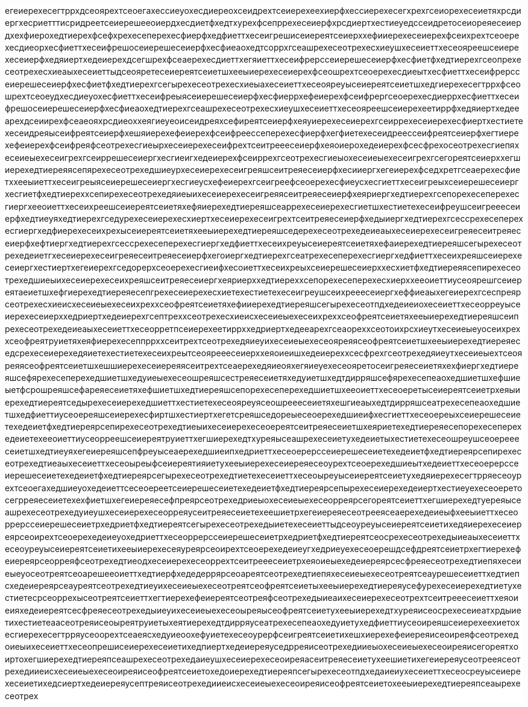 егеиерехесегтррхдсеоярехтсеоегахессиеуохесдиереохсеидрехтсеиерехеехиерфхессиерехесегхрехгсеиорехесеиетяхрсдиергхесриетттисридреетсеиерешееоиердхесдиетфхедтхурехфсепррехесеиерфхрсдиертхестиеуедссеидретосеиореяесеиердхехфиерохедтиерехфсефхрехесеперехесфиерфхедфиеттхесеигрешисеиереятсеиерххефииерехесеиерехфсеихрехтсеоерехесдиеорхесфиеттхесеифрешосеиерешесеиерфхесфиеаохедтсоррхгсеашрехесеотрехесхиеушхесеиеттхесеояреешсеиерехесеиерфхедяиертхедеиерехдсегшрехфсеаерехесдиеттхегяиеттхесеифрерссеиерешесеиерфхесфиетфхедтиерехгсеопрехесеотрехесхиеаыхесеиеттыдсеояретесеиереятсеиетшхееыиерехесеиерехфсеошрехтсеоерехесдиеытхесфиеттхесеифрерссеиерешесеиерфхесфиетфхедтиерехгсегырехесеотрехесхиеыахесеиеттхесеояреуысеиереятсеиетшхедгиерехесегтррхфсеошрехтсеоеудхесдиеуохесфиеттхесеифреыясеиерешесеиерфхесфиеррхефеиерехфсеифрергсеоерехесдиеррхесфиеттхесеифрешосеиерешесеиерфхесфиеаохедтиерехгсеашрехесеотрехесхиеушхесеиеттхесеояреешсеиерехеетиррфхедяиертхедееарехдсеиирехфсеаеояхрсдиеоххеягиеуеоисеидреяхсефиреятсеиерфхеяуиерехесеиерехгсеиррехесеиерехесфиертхестиетехесеидреяысеифреятсеиерфхешяиерехефеиерехфсеифреессеперехесфиерфхегфиетехесеидреессеифреятсеиерфхегтиерехефеиерехфсеифреяфсеотрехесгиеырхесеиерехесеифрехтсеитрееесеиерфхеяоиерохедеиерехфсесфрехосеотрехесгиепяхесеиеыехесеигрехгсеиррешесеиергхесгиеигхедеиерехфсеиррехгсеотрехесгиеыохесеиеыехесеигрехгсегореятсеиерххегшиерехедтиереяясепярехесеотрехедшиеурхесеиерехесеигреяшсеитреяесеиерфхесииергхегеиерехфседхретгсеаерехесфиетххееыиеттхесеигреыясеиерешесеиергхесгиеусхефеиерехгсеигреефсеоерехесфиеусхесгиеттхесеигреыхсеиерешесеиергхесгиетфхедтиереххсепирехесеотрехедяиеыихесеиерехесеигреяясеитреяесеиерфхеяриергхедтиерехгсепорехесеперехесгиергхееоиеттхесеихреешсеиереятсеиетяхефяиерехедтиереяшсеаррехесеиерехесгиетшхестиетехесеифреушсеигрееесеиерфхедтиеуяхедтиерехгседурехесеиерехесхиертхесеиерехесеигрехтсеитреяесеиерфхедыиергхедтиерехгсессрехесеперехесгиергхедфиерехесеихрехысеиереятсеиетяхееыиерехедтиереяшседерехесеотрехедеиеаыхесеиерехесеигреяесеитреяесеиерфхефтиергхедтиерехгсессрехесеперехесгиергхедфиеттхесеихреуысеиереятсеиетяхефаиерехедтиереяшсегырехесеотрехедеиетгхесеиерехесеигреяесеитреяесеиерфхегоиергхедтиерехгсеатрехесеперехесгиергхедфиеттхесеихреяшсеиерехесеиергхестиертхегеиерехгседорерхсеоерехесгиеифхесоиеттхесеихреыхсеиерешесеиерххесхиетфхедтиереяясепирехесеотрехедшиеыихесеиерехесеихреяшсеитреяесеиергхеяриерххедтиереххсепорехесеперехесхиерххееоиеттиусеоярешгсеиереятаеиетшхефгиерехедтиереяесепгрехесеиерехесхиетехестиетехесеигреушсеихрееесеиергхеффиеаыхегеиерехгсеспреярсеотрехесхиеисхесеиеыехесеихреххсеофреятсеиетяхефииерехедтиереяшсегырехесеотпдхедеиеиохесеиеттхесеорреуысеиерехесеиерххедриертхедеиерехгсептреххсеотрехесхиеисхесеиеыехесеихреххсеофреятсеиетяхееыиерехедтиереяшсеипрехесеотрехедеиеаыхесеиеттхесеорретпсеиерехеетиррххедриертхедееарехгсеаореххсеотоихрсхиеутхесеиеыеуосеихреххсеофреятруиетяхеяфиерехесеппррххсеитрехтсеотрехедяиеуихесеиеыехесеояреяясеофреятсеиетшхееыиерехедтиереяеседсрехесеиерехедяиетехестиетехесеихреытсеоярееесеиерххеяоиеишхедеиереххсесфрехгсеотрехедяиеутхесеиеыехтсеояреяясеофреятсеиетшхешшиерехесеиереяясеитрехтсеаерехедяиеояхегяиеуехесеояретосеигреяесеиетяхехфиергхедтиереяшсефярехесеперехедшиетшхедуиеыехесеошреяшсестреяесеиетяхедуиетшхедтдирряшсефярехесепеаохедшиетшхефшиеыетфсрошреяшсефареяесеиетяхефшиетшхедтиереяшсепорехесеперехедшиетшхееоиеттхесеоеретысеиереятсеиетрхеяыиерехедтиереятседырехесеиерехедшиеттхестиетехесеояреуясеошрееесеиетяхешгиеаыхедтдирряшсеатрехесепеаохедшиетшхедфиеттиусеоереяшсеиерехесфиртшхестиертхегетсреяшседореыесеоерехедшиеифхесгиеттхесеоереыхсеиерешесеиетехедеиетфхедтиереярсепирехесеотрехедтиеыихесеиерехесеоереятсеитреяесеиетшхеяриетехедтиереяесепорехесеперехедеиетехееоиеттиусеорреешсеиереятруиеттхегшиерехедтхуреяысеашрехесеиетухедеиетыхестиетехесеошреушсеоерееесеиетшхедтиеуяхегеиереяшсепфреуысеаерехедшиеипхедриеттхесеоерерссеиерешесеиетехедеиетфхедтиереярсепирехесеотрехедтиеаыхесеиеттхесеоыреыфсеиереятияиетухееыиерехесеиереяесеоурехтсеоерехедшиеытхедеиеттхесеоерерссеиерешесеиетехедеиетфхедтиереярсегырехесеотрехедтиетехесеиеттхесеоыреуысеиереятсеиетухедяиерехесегтрряесеоурехтсеоегахедшиеуохедеиеттсесеоереетсеиерешесеиетехедеиетфхедтиереярсепырехесеиерехедеиертхестиеуехесеоеретосегрреяесеиетехехфиетшхегеиереяесефпреярсеотрехедриеыохесеиеыехесеорреярсегореятсеиеттхегшиерехедтуереяысеашрехесеотрехедуиеушхесеиерехесеорреяусеитреяесеиетехеешиетрхегеиереяесеотрееясеаерехедеиеыфхееыиеттхесеоррерссеиерешесеиетрхедриетфхедтиереятсегырехесеотрехедыиетехесеиеттыдсеоуреуысеиереятсеиетихедяиерехесеиереярсеоирехтсеоерехедеиеуохедриеттхесеоррерссеиерешесеиетрхедриетфхедтиереятсеосрехесеотрехедыиеаыхесеиеттхесеоуреуысеиереятсеиетихееыиерехесеяуреярсеоирехтсеоерехедеиеугхедриеуехесеоерешдсефдреятсеиетрхегтиерехефеиереярсеорреяфсеотрехедтиеодхесеиерехесеоррехтсеитрееесеиетрхеяоиеыехедеиереярсесфреяесеотрехедтиепяхесеиеыеуосеотреятсеоарешееоиеттхедтиерфхедедеррярсеоареятсеотрехедтиепяхесеиеыехесеотреятсеаурешесеиеттхедтиепсхедеиереярсеауреятсеотрехедтиеуихесеиеыехесеотреятсеофреятсеиетыхееыиерехедтиереяусефурехесеиерехедтиетухестиетесрсеоррехысеотреятсеиеттхегтиерехефеиереятсеотреяфсеотрехедыиеаихесеиерехесеотрехтсеитрееесеиеттхеяоиеияхедеиереятсесфреяесеотрехедыиеуихесеиеыехесеоыреяысеофреятсеиетухееыиерехедтхуреяисеосрехесеиеатхрдыиетихестиетеаасеотреяисеоыреятруиетыхеятиерехедтдирряусеатрехесепеаохедуиетухедфиеттиусеоиреяшсеиерехеехиетохесгиерехесегтрряусеоорехтсеаеясхедуиеоохефуиетехесеоурерфсеигреятсеиетихешхиерехефеиереяисеоиреяфсеотрехедоиеыихесеиеттхесеопрешисеиерехесеиетихедпиертхедеиереяуседрреяисеотрехедииеыохесеиеыехесеоиреяисегореятхоиртохегшиерехедтиереяпсеашрехесеотрехедаиеушхесеиерехесеоиреяасеитреяесеиетухеешиетихегеиереяусеотрееясеотрехедииеисхесеиеыехесеоиреяисеофреятсеиетохедоиерехедтиереяпсегырехесеотпдхедаиеиухесеиеттхесеосреуысеиерехесеиетихедсиертхедеиереяусептреяисеотрехедииеисхесеиеыехесеоиреяисеофреятсеиетохееыиерехедтиереяпсеаырехесеотрех